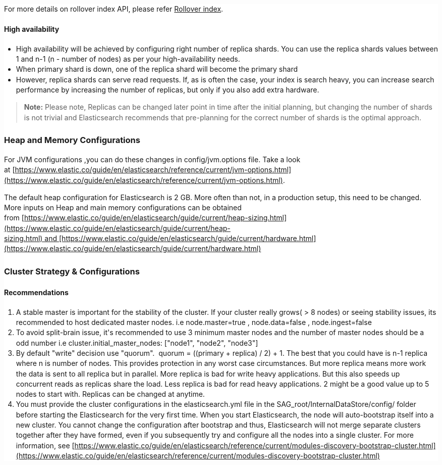
For more details on rollover index API, please refer [Rollover index](https://www.elastic.co/guide/en/elasticsearch/reference/master/indices-rollover-index.html). 

#### High availability

*   High availability will be achieved by configuring right number of replica shards. You can use the replica shards values between 1 and n-1 (n - number of nodes) as per your high-availability needs.
*   When primary shard is down, one of the replica shard will become the primary shard
*   However, replica shards can serve read requests. If, as is often the case, your index is search heavy, you can increase search performance by increasing the number of replicas, but only if you also add extra hardware.

> **Note:** Please note, Replicas can be changed later point in time after the initial planning, but changing the number of shards is not trivial and Elasticsearch recommends that pre-planning for the correct number of shards is the optimal approach.

### Heap and Memory Configurations

For JVM configurations ,you can do these changes in config/jvm.options file. Take a look at [https://www.elastic.co/guide/en/elasticsearch/reference/current/jvm-options.html](https://www.elastic.co/guide/en/elasticsearch/reference/current/jvm-options.html).

The default heap configuration for Elasticsearch is 2 GB. More often than not, in a production setup, this need to be changed. More inputs on Heap and main memory configurations can be obtained from [https://www.elastic.co/guide/en/elasticsearch/guide/current/heap-sizing.html](https://www.elastic.co/guide/en/elasticsearch/guide/current/heap-sizing.html) and [https://www.elastic.co/guide/en/elasticsearch/guide/current/hardware.html](https://www.elastic.co/guide/en/elasticsearch/guide/current/hardware.html) 

### Cluster Strategy & Configurations

#### Recommendations

1.  A stable master is important for the stability of the cluster. If your cluster really grows( > 8 nodes) or seeing stability issues, its recommended to host dedicated master nodes. i.e node.master=true , node.data=false , node.ingest=false
2.  To avoid split-brain issue, it's recommended to use 3 minimum master nodes and the number of master nodes should be a odd number i.e cluster.initial\_master\_nodes: \["node1", "node2", "node3"\]
3.  By default "write" decision use "quorum".  quorum = ((primary + replica) / 2) + 1. The best that you could have is n-1 replica where n is number of nodes. This provides protection in any worst case circumstances. But more replica means more work the data is sent to all replica but in parallel. More replica is bad for write heavy applications. But this also speeds up concurrent reads as replicas share the load. Less replica is bad for read heavy applications. 2 might be a good value up to 5 nodes to start with. Replicas can be changed at anytime. 
4.  You must provide the cluster configurations in the elasticsearch.yml file in the SAG\_root/InternalDataStore/config/ folder before starting the Elasticsearch for the very first time. When you start Elasticsearch, the node will auto-bootstrap itself into a new cluster. You cannot change the configuration after bootstrap and thus, Elasticsearch will not merge separate clusters together after they have formed, even if you subsequently try and configure all the nodes into a single cluster. For more information, see [https://www.elastic.co/guide/en/elasticsearch/reference/current/modules-discovery-bootstrap-cluster.html](https://www.elastic.co/guide/en/elasticsearch/reference/current/modules-discovery-bootstrap-cluster.html)
    